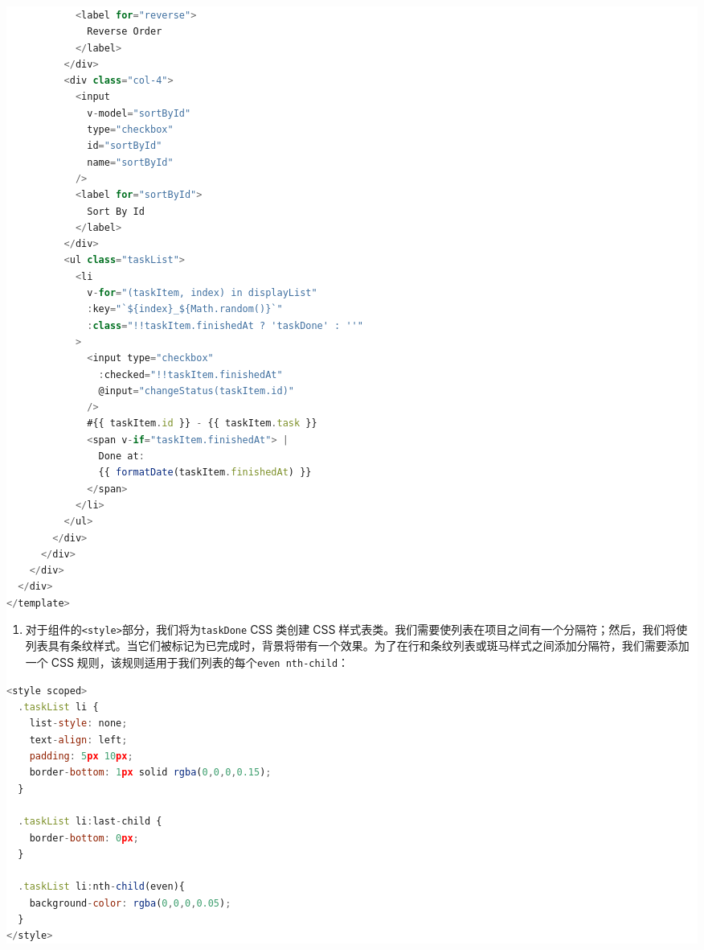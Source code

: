 ```js
            <label for="reverse">
              Reverse Order
            </label>
          </div>
          <div class="col-4">
            <input 
              v-model="sortById"
              type="checkbox"
              id="sortById"
              name="sortById"
            />
            <label for="sortById">
              Sort By Id
            </label>
          </div>
          <ul class="taskList">
            <li 
              v-for="(taskItem, index) in displayList"
              :key="`${index}_${Math.random()}`"
              :class="!!taskItem.finishedAt ? 'taskDone' : ''"
            >
              <input type="checkbox" 
                :checked="!!taskItem.finishedAt" 
                @input="changeStatus(taskItem.id)"
              /> 
              #{{ taskItem.id }} - {{ taskItem.task }} 
              <span v-if="taskItem.finishedAt"> | 
                Done at: 
                {{ formatDate(taskItem.finishedAt) }}
              </span>
            </li>
          </ul>
        </div>
      </div>
    </div>
  </div>
</template>
```

1.  对于组件的`<style>`部分，我们将为`taskDone` CSS 类创建 CSS 样式表类。我们需要使列表在项目之间有一个分隔符；然后，我们将使列表具有条纹样式。当它们被标记为已完成时，背景将带有一个效果。为了在行和条纹列表或斑马样式之间添加分隔符，我们需要添加一个 CSS 规则，该规则适用于我们列表的每个`even nth-child`：

```js
<style scoped>
  .taskList li {
    list-style: none;
    text-align: left;
    padding: 5px 10px;
    border-bottom: 1px solid rgba(0,0,0,0.15);
  }

  .taskList li:last-child {
    border-bottom: 0px;
  }

  .taskList li:nth-child(even){
    background-color: rgba(0,0,0,0.05);
  }
</style>
```
